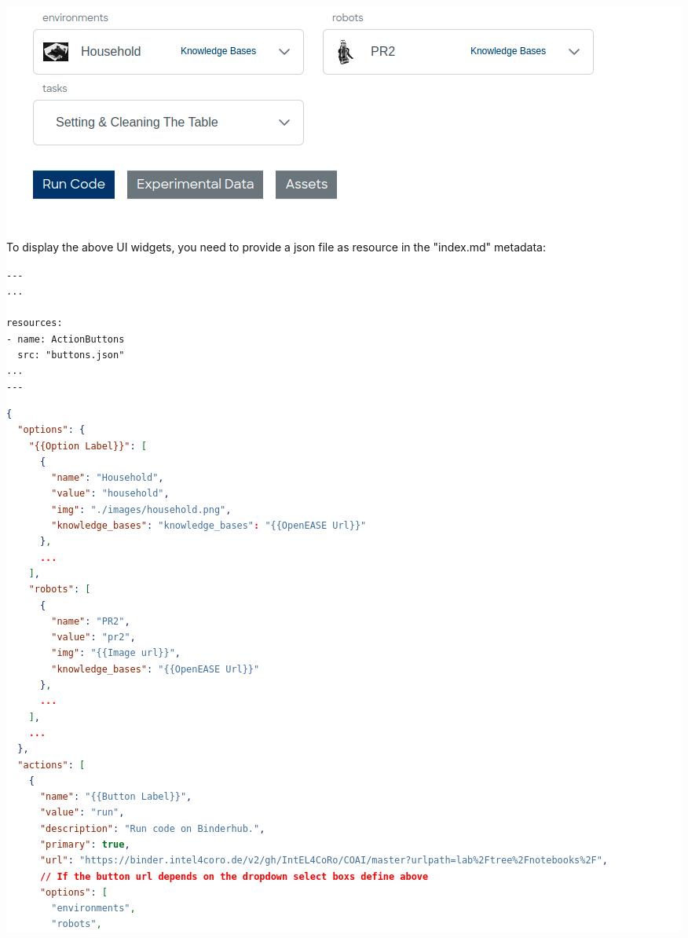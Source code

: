 ![Options and Buttons Screenshot](static/img/widget.png)

To display the above UI widgets, you need to provide a json file as resource in the "index.md" metadata:

```
---
...

resources:
- name: ActionButtons
  src: "buttons.json"
...
---
```

```json
{
  "options": {
    "{{Option Label}}": [
      {
        "name": "Household",
        "value": "household",
        "img": "./images/household.png",
        "knowledge_bases": "knowledge_bases": "{{OpenEASE Url}}"
      },
      ...
    ],
    "robots": [
      {
        "name": "PR2",
        "value": "pr2",
        "img": "{{Image url}}",
        "knowledge_bases": "{{OpenEASE Url}}"
      },
      ...
    ],
    ...
  },
  "actions": [
    {
      "name": "{{Button Label}}",
      "value": "run",
      "description": "Run code on Binderhub.",
      "primary": true,
      "url": "https://binder.intel4coro.de/v2/gh/IntEL4CoRo/COAI/master?urlpath=lab%2Ftree%2Fnotebooks%2F",
      // If the button url depends on the dropdown select boxs define above
      "options": [
        "environments",
        "robots",
```